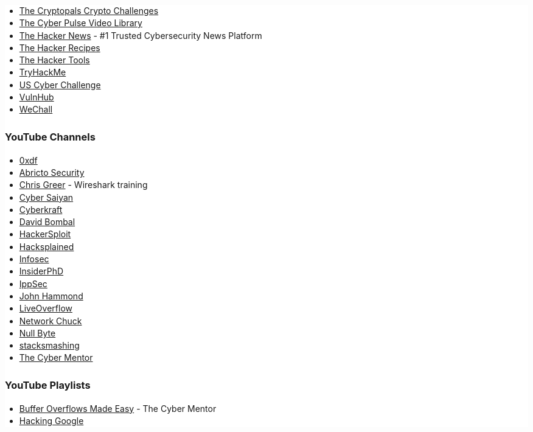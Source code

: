 * [The Cryptopals Crypto Challenges](https://cryptopals.com/)
* [The Cyber Pulse Video Library](https://info.qa.com/thecyberpulse-videos)
* [The Hacker News](https://thehackernews.com/) - #1 Trusted Cybersecurity News Platform
* [The Hacker Recipes](https://www.thehacker.recipes/)
* [The Hacker Tools](https://tools.thehacker.recipes/)
* [TryHackMe](https://tryhackme.com)
* [US Cyber Challenge](https://uscc.cyberquests.org/)
* [VulnHub](https://www.vulnhub.com)
* [WeChall](http://www.wechall.net/challs/)

### YouTube Channels

* [0xdf](https://www.youtube.com/@0xdf)
* [Abricto Security](https://www.youtube.com/@abrictosecurity)
* [Chris Greer](https://www.youtube.com/@ChrisGreer) - Wireshark training
* [Cyber Saiyan](https://www.youtube.com/c/CyberSaiyan/videos)
* [Cyberkraft](https://www.youtube.com/@cyberkraft539/videos)
* [David Bombal](https://www.youtube.com/@davidbombal)
* [HackerSploit](https://www.youtube.com/@HackerSploit)
* [Hacksplained](https://www.youtube.com/c/Hacksplained/videos)
* [Infosec](https://www.youtube.com/c/InfoSecInstitute/videos)
* [InsiderPhD](https://www.youtube.com/c/InsiderPhD/videos)
* [IppSec](https://www.youtube.com/@ippsec/videos)
* [John Hammond](https://www.youtube.com/c/JohnHammond010/videos)
* [LiveOverflow](https://www.youtube.com/c/LiveOverflowCTF/videos)
* [Network Chuck](https://www.youtube.com/@NetworkChuck)
* [Null Byte](https://www.youtube.com/@NullByteWHT)
* [stacksmashing](https://www.youtube.com/@stacksmashing/videos)
* [The Cyber Mentor](https://www.youtube.com/c/TheCyberMentor/videos)

### YouTube Playlists

* [Buffer Overflows Made Easy](https://www.youtube.com/playlist?list=PLLKT__MCUeix3O0DPbmuaRuR_4Hxo4m3G) - The Cyber Mentor
* [Hacking Google](https://www.youtube.com/playlist?list=PL590L5WQmH8dsxxz7ooJAgmijwOz0lh2H)
